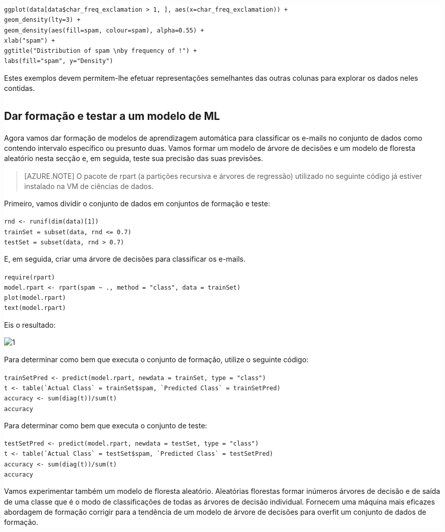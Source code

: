     ggplot(data[data$char_freq_exclamation > 1, ], aes(x=char_freq_exclamation)) +
    geom_density(lty=3) +
    geom_density(aes(fill=spam, colour=spam), alpha=0.55) +
    xlab("spam") +
    ggtitle("Distribution of spam \nby frequency of !") +
    labs(fill="spam", y="Density")

Estes exemplos devem permitem-lhe efetuar representações semelhantes das outras colunas para explorar os dados neles contidas.


## <a name="train-and-test-an-ml-model"></a>Dar formação e testar a um modelo de ML

Agora vamos dar formação de modelos de aprendizagem automática para classificar os e-mails no conjunto de dados como contendo intervalo específico ou presunto duas. Vamos formar um modelo de árvore de decisões e um modelo de floresta aleatório nesta secção e, em seguida, teste sua precisão das suas previsões. 

>[AZURE.NOTE] O pacote de rpart (a partições recursiva e árvores de regressão) utilizado no seguinte código já estiver instalado na VM de ciências de dados.


Primeiro, vamos dividir o conjunto de dados em conjuntos de formação e teste:

    rnd <- runif(dim(data)[1])
    trainSet = subset(data, rnd <= 0.7)
    testSet = subset(data, rnd > 0.7)

E, em seguida, criar uma árvore de decisões para classificar os e-mails.

    require(rpart)
    model.rpart <- rpart(spam ~ ., method = "class", data = trainSet)
    plot(model.rpart)
    text(model.rpart)

Eis o resultado:

![1](./media/machine-learning-data-science-linux-dsvm-walkthrough/decision-tree.png)

Para determinar como bem que executa o conjunto de formação, utilize o seguinte código:

    trainSetPred <- predict(model.rpart, newdata = trainSet, type = "class")
    t <- table(`Actual Class` = trainSet$spam, `Predicted Class` = trainSetPred)
    accuracy <- sum(diag(t))/sum(t)
    accuracy

Para determinar como bem que executa o conjunto de teste:

    testSetPred <- predict(model.rpart, newdata = testSet, type = "class")
    t <- table(`Actual Class` = testSet$spam, `Predicted Class` = testSetPred)
    accuracy <- sum(diag(t))/sum(t)
    accuracy

Vamos experimentar também um modelo de floresta aleatório. Aleatórias florestas formar inúmeros árvores de decisão e de saída de uma classe que é o modo de classificações de todas as árvores de decisão individual. Fornecem uma máquina mais eficazes abordagem de formação corrigir para a tendência de um modelo de árvore de decisões para overfit um conjunto de dados de formação. 
